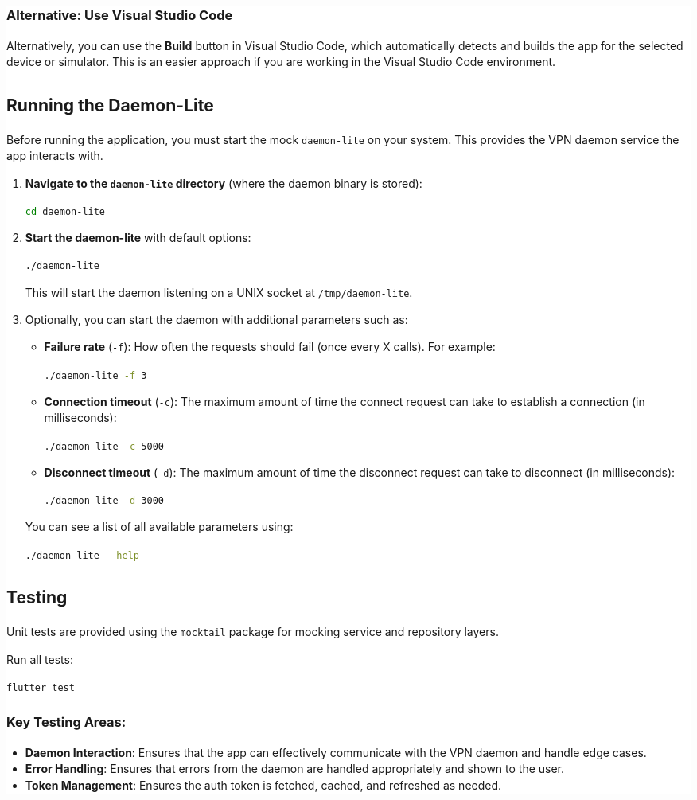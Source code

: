### Alternative: Use Visual Studio Code

Alternatively, you can use the **Build** button in Visual Studio Code, which automatically detects and builds the app for the selected device or simulator. This is an easier approach if you are working in the Visual Studio Code environment.

## Running the Daemon-Lite
Before running the application, you must start the mock `daemon-lite` on your system. This provides the VPN daemon service the app interacts with.

1. **Navigate to the `daemon-lite` directory** (where the daemon binary is stored):
   ```bash
   cd daemon-lite
   ```

2. **Start the daemon-lite** with default options:
   ```bash
   ./daemon-lite
   ```

   This will start the daemon listening on a UNIX socket at `/tmp/daemon-lite`.

3. Optionally, you can start the daemon with additional parameters such as:
   - **Failure rate** (`-f`): How often the requests should fail (once every X calls). For example:
     ```bash
     ./daemon-lite -f 3
     ```

   - **Connection timeout** (`-c`): The maximum amount of time the connect request can take to establish a connection (in milliseconds):
     ```bash
     ./daemon-lite -c 5000
     ```

   - **Disconnect timeout** (`-d`): The maximum amount of time the disconnect request can take to disconnect (in milliseconds):
     ```bash
     ./daemon-lite -d 3000
     ```

   You can see a list of all available parameters using:
   ```bash
   ./daemon-lite --help
   ```

## Testing
Unit tests are provided using the `mocktail` package for mocking service and repository layers.

Run all tests:
```bash
flutter test
```

### Key Testing Areas:
- **Daemon Interaction**: Ensures that the app can effectively communicate with the VPN daemon and handle edge cases.
- **Error Handling**: Ensures that errors from the daemon are handled appropriately and shown to the user.
- **Token Management**: Ensures the auth token is fetched, cached, and refreshed as needed.
